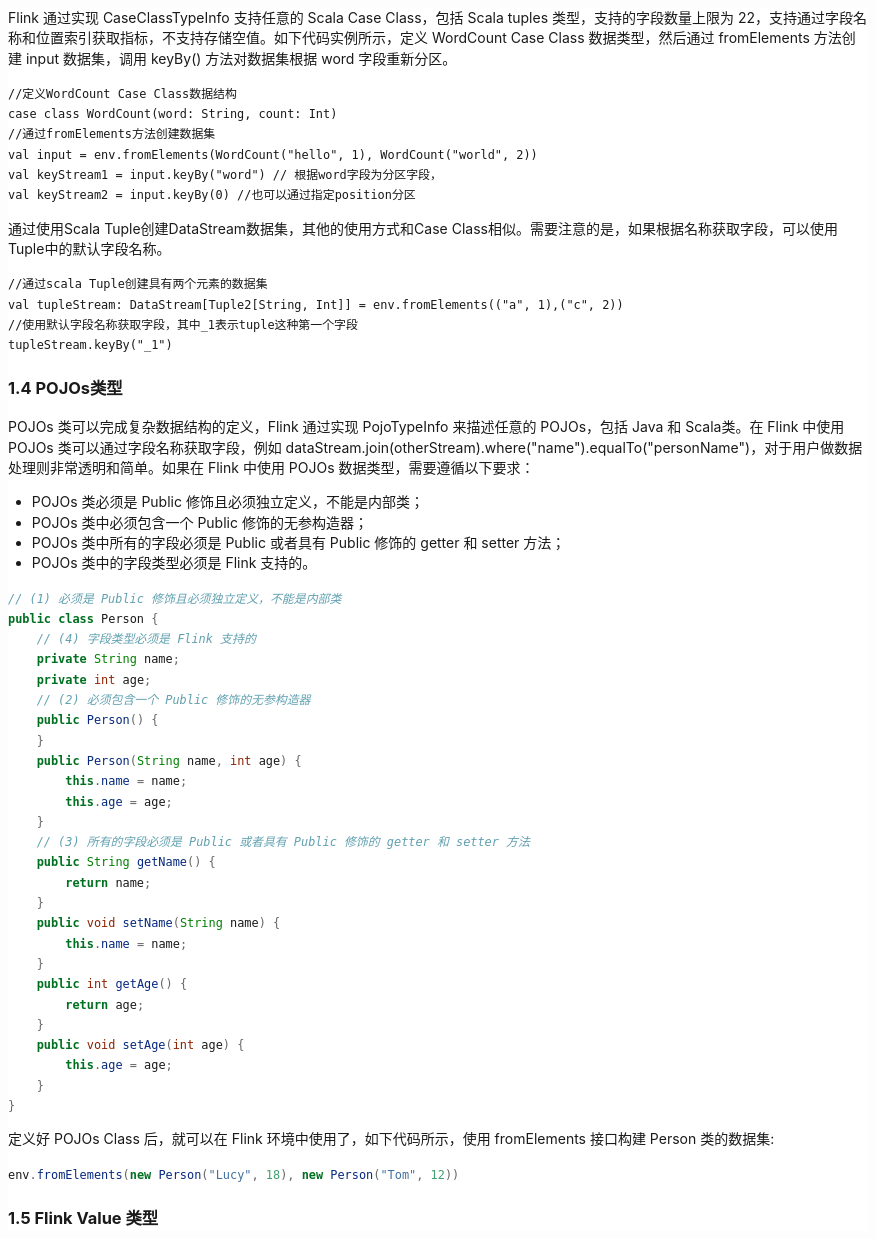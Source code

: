 Flink 通过实现 CaseClassTypeInfo 支持任意的 Scala Case Class，包括 Scala tuples 类型，支持的字段数量上限为 22，支持通过字段名称和位置索引获取指标，不支持存储空值。如下代码实例所示，定义 WordCount Case Class 数据类型，然后通过 fromElements 方法创建 input 数据集，调用 keyBy() 方法对数据集根据 word 字段重新分区。
```
//定义WordCount Case Class数据结构
case class WordCount(word: String, count: Int)
//通过fromElements方法创建数据集
val input = env.fromElements(WordCount("hello", 1), WordCount("world", 2))
val keyStream1 = input.keyBy("word") // 根据word字段为分区字段，
val keyStream2 = input.keyBy(0) //也可以通过指定position分区
```
通过使用Scala Tuple创建DataStream数据集，其他的使用方式和Case Class相似。需要注意的是，如果根据名称获取字段，可以使用Tuple中的默认字段名称。
```
//通过scala Tuple创建具有两个元素的数据集
val tupleStream: DataStream[Tuple2[String, Int]] = env.fromElements(("a", 1),("c", 2))
//使用默认字段名称获取字段，其中_1表示tuple这种第一个字段
tupleStream.keyBy("_1")
```

### 1.4 POJOs类型

POJOs 类可以完成复杂数据结构的定义，Flink 通过实现 PojoTypeInfo 来描述任意的 POJOs，包括 Java 和 Scala类。在 Flink 中使用 POJOs 类可以通过字段名称获取字段，例如 dataStream.join(otherStream).where("name").equalTo("personName")，对于用户做数据处理则非常透明和简单。如果在 Flink 中使用 POJOs 数据类型，需要遵循以下要求：
- POJOs 类必须是 Public 修饰且必须独立定义，不能是内部类；
- POJOs 类中必须包含一个 Public 修饰的无参构造器；
- POJOs 类中所有的字段必须是 Public 或者具有 Public 修饰的 getter 和 setter 方法；
- POJOs 类中的字段类型必须是 Flink 支持的。

```Java
// (1) 必须是 Public 修饰且必须独立定义，不能是内部类
public class Person {
    // (4) 字段类型必须是 Flink 支持的
    private String name;
    private int age;
    // (2) 必须包含一个 Public 修饰的无参构造器
    public Person() {
    }
    public Person(String name, int age) {
        this.name = name;
        this.age = age;
    }
    // (3) 所有的字段必须是 Public 或者具有 Public 修饰的 getter 和 setter 方法
    public String getName() {
        return name;
    }
    public void setName(String name) {
        this.name = name;
    }
    public int getAge() {
        return age;
    }
    public void setAge(int age) {
        this.age = age;
    }
}
```
定义好 POJOs Class 后，就可以在 Flink 环境中使用了，如下代码所示，使用 fromElements 接口构建 Person 类的数据集:
```java
env.fromElements(new Person("Lucy", 18), new Person("Tom", 12))
```
### 1.5 Flink Value 类型
